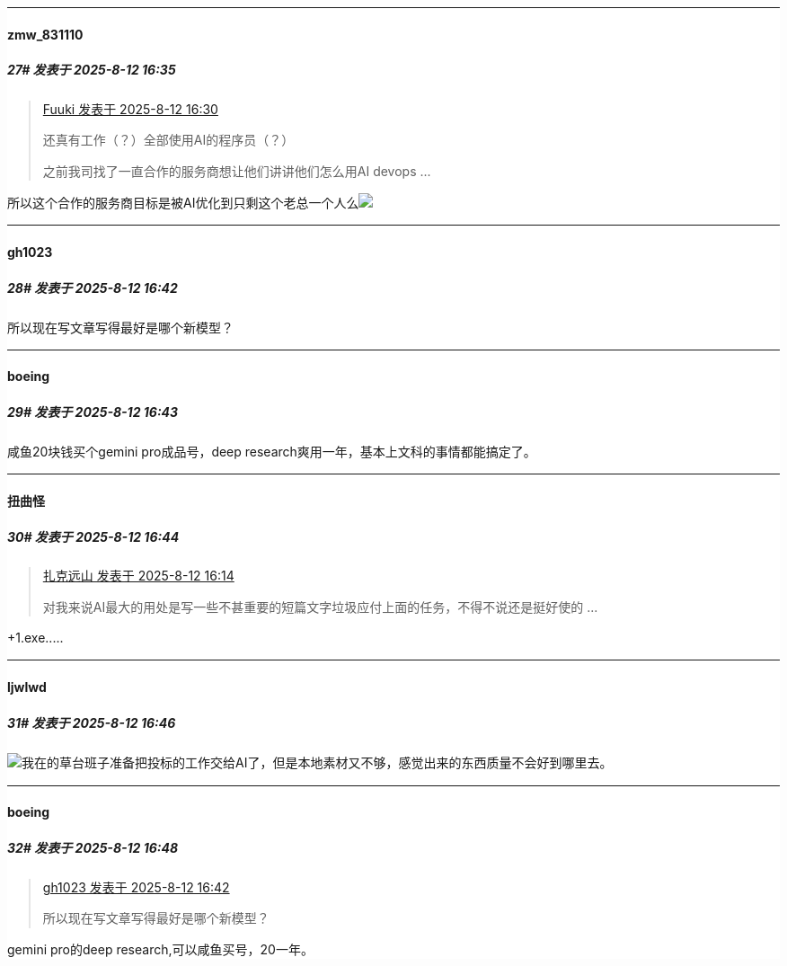 *****

####  zmw_831110  
##### 27#       发表于 2025-8-12 16:35

<blockquote><a href="httphttps://stage1st.com/2b/forum.php?mod=redirect&amp;goto=findpost&amp;pid=68254544&amp;ptid=2259041" target="_blank">Fuuki 发表于 2025-8-12 16:30</a>

还真有工作（？）全部使用AI的程序员（？）

之前我司找了一直合作的服务商想让他们讲讲他们怎么用AI devops ...</blockquote>
所以这个合作的服务商目标是被AI优化到只剩这个老总一个人么<img src="https://static.stage1st.com/image/smiley/face2017/037.png" referrerpolicy="no-referrer">

*****

####  gh1023  
##### 28#       发表于 2025-8-12 16:42

所以现在写文章写得最好是哪个新模型？

*****

####  boeing  
##### 29#       发表于 2025-8-12 16:43

咸鱼20块钱买个gemini pro成品号，deep research爽用一年，基本上文科的事情都能搞定了。

*****

####  扭曲怪  
##### 30#       发表于 2025-8-12 16:44

<blockquote><a href="httphttps://stage1st.com/2b/forum.php?mod=redirect&amp;goto=findpost&amp;pid=68254437&amp;ptid=2259041" target="_blank">扎克远山 发表于 2025-8-12 16:14</a>

对我来说AI最大的用处是写一些不甚重要的短篇文字垃圾应付上面的任务，不得不说还是挺好使的 ...</blockquote>
+1.exe.....

*****

####  ljwlwd  
##### 31#       发表于 2025-8-12 16:46

<img src="https://static.stage1st.com/image/smiley/face2017/037.png" referrerpolicy="no-referrer">我在的草台班子准备把投标的工作交给AI了，但是本地素材又不够，感觉出来的东西质量不会好到哪里去。

*****

####  boeing  
##### 32#       发表于 2025-8-12 16:48

<blockquote><a href="httphttps://stage1st.com/2b/forum.php?mod=redirect&amp;goto=findpost&amp;pid=68254616&amp;ptid=2259041" target="_blank">gh1023 发表于 2025-8-12 16:42</a>

所以现在写文章写得最好是哪个新模型？</blockquote>
gemini pro的deep research,可以咸鱼买号，20一年。

